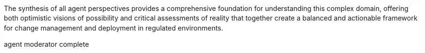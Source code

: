 The synthesis of all agent perspectives provides a comprehensive foundation for understanding this complex domain, offering both optimistic visions of possibility and critical assessments of reality that together create a balanced and actionable framework for change management and deployment in regulated environments.

agent moderator complete